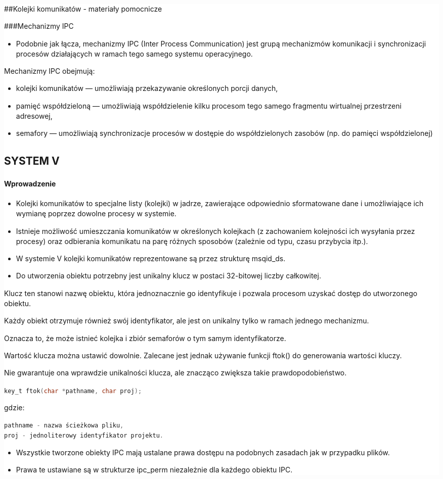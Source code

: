 ##Kolejki komunikatów - materiały pomocnicze

###Mechanizmy IPC
- Podobnie jak łącza, mechanizmy IPC (Inter Process Communication) 
jest grupą mechanizmów komunikacji i synchronizacji procesów działających w ramach tego samego systemu operacyjnego.
 
 Mechanizmy IPC obejmują:

- kolejki komunikatów — umożliwiają przekazywanie określonych porcji danych,

- pamięć współdzieloną — umożliwiają współdzielenie kilku procesom tego samego fragmentu wirtualnej przestrzeni adresowej,

- semafory — umożliwiają synchronizacje procesów w dostępie do współdzielonych zasobów (np. do pamięci współdzielonej)


## SYSTEM V
#### Wprowadzenie

- Kolejki komunikatów to specjalne listy (kolejki) w jadrze,
zawierające odpowiednio sformatowane dane i umożliwiające ich wymianę poprzez dowolne procesy w systemie. 

- Istnieje możliwość umieszczania komunikatów w określonych kolejkach (z zachowaniem kolejności ich wysyłania przez procesy)
 oraz odbierania komunikatu na parę różnych sposobów (zależnie od typu, czasu przybycia itp.).

- W systemie V kolejki komunikatów reprezentowane są przez strukturę msqid_ds.

- Do utworzenia obiektu potrzebny jest unikalny klucz w postaci 32-bitowej liczby całkowitej.
 
Klucz ten stanowi nazwę obiektu, która jednoznacznie go identyfikuje i pozwala procesom uzyskać dostęp do utworzonego obiektu.
  
Każdy obiekt otrzymuje również swój identyfikator, ale jest on unikalny tylko w ramach jednego mechanizmu.
 
Oznacza to, że może istnieć kolejka i zbiór semaforów o tym samym identyfikatorze.

Wartość klucza można ustawić dowolnie. Zalecane jest jednak używanie funkcji ftok() do generowania wartości kluczy.
 
 Nie gwarantuje ona wprawdzie unikalności klucza, ale znacząco zwiększa takie prawdopodobieństwo.
```C
key_t ftok(char *pathname, char proj);
```
gdzie:

```C
pathname - nazwa ścieżkowa pliku,
proj - jednoliterowy identyfikator projektu.
```

- Wszystkie tworzone obiekty IPC mają ustalane prawa dostępu na podobnych zasadach jak w przypadku plików.
 
- Prawa te ustawiane są w strukturze ipc_perm niezależnie dla każdego obiektu IPC.
